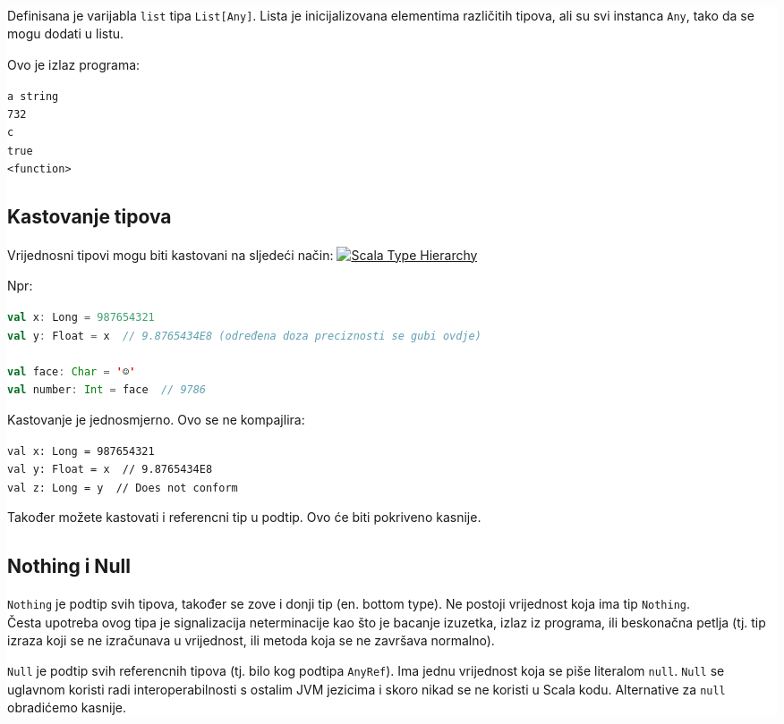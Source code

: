 Definisana je varijabla `list` tipa `List[Any]`. Lista je inicijalizovana elementima različitih tipova, ali su svi instanca `Any`, tako da se mogu dodati u listu.

Ovo je izlaz programa:

```
a string
732
c
true
<function>
```

## Kastovanje tipova
Vrijednosni tipovi mogu biti kastovani na sljedeći način:
<a href="{{ site.baseurl }}/resources/images/tour/type-casting-diagram.svg"><img  style="width:100%" src="{{ site.baseurl }}/resources/images/tour/type-casting-diagram.svg" alt="Scala Type Hierarchy"></a>

Npr:

```scala mdoc
val x: Long = 987654321
val y: Float = x  // 9.8765434E8 (određena doza preciznosti se gubi ovdje)

val face: Char = '☺'
val number: Int = face  // 9786
```

Kastovanje je jednosmjerno. Ovo se ne kompajlira:

```
val x: Long = 987654321
val y: Float = x  // 9.8765434E8
val z: Long = y  // Does not conform
```

Također možete kastovati i referencni tip u podtip. Ovo će biti pokriveno kasnije.

## Nothing i Null
`Nothing` je podtip svih tipova, također se zove i donji tip (en. bottom type). Ne postoji vrijednost koja ima tip `Nothing`.  
Česta upotreba ovog tipa je signalizacija neterminacije kao što je bacanje izuzetka, izlaz iz programa, ili beskonačna petlja (tj. tip izraza koji se ne izračunava u vrijednost, ili metoda koja se ne završava normalno).

`Null` je podtip svih referencnih tipova (tj. bilo kog podtipa `AnyRef`). 
Ima jednu vrijednost koja se piše literalom `null`. 
`Null` se uglavnom koristi radi interoperabilnosti s ostalim JVM jezicima i skoro nikad se ne koristi u Scala kodu. 
Alternative za `null` obradićemo kasnije.
